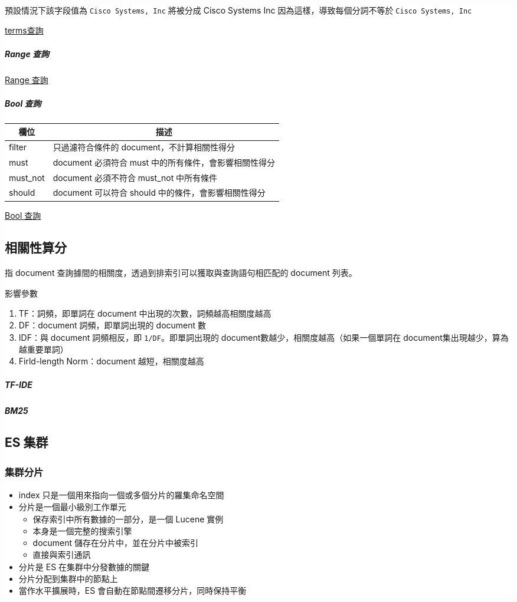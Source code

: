預設情況下該字段值為 `Cisco Systems, Inc` 將被分成
Cisco 
Systems
Inc
因為這樣，導致每個分詞不等於 `Cisco Systems, Inc`

[terms查詢](https://www.elastic.co/guide/en/elasticsearch/reference/current/query-dsl-terms-query.html)

##### Range 查詢

[Range 查詢](https://www.elastic.co/guide/en/elasticsearch/reference/current/query-dsl-range-query.html)

##### Bool 查詢

|欄位|描述|
|---|---|
|filter|只過濾符合條件的 document，不計算相關性得分|
|must|document 必須符合 must 中的所有條件，會影響相關性得分|
|must_not|document 必須不符合 must_not 中所有條件|
|should|document 可以符合 should 中的條件，會影響相關性得分|

[Bool 查詢](https://www.elastic.co/guide/en/elasticsearch/reference/current/query-dsl-bool-query.html)

## 相關性算分 

指 document 查詢據間的相關度，透過到排索引可以獲取與查詢語句相匹配的 document 列表。

影響參數
1. TF：詞頻，即單詞在 document 中出現的次數，詞頻越高相關度越高
2. DF：document 詞頻，即單詞出現的 document 數
3. IDF：與 document 詞頻相反，即 `1/DF`。即單詞出現的 document數越少，相關度越高（如果一個單詞在 document集出現越少，算為越重要單詞）
4. Firld-length Norm：document 越短，相關度越高



##### TF-IDE
##### BM25



## ES 集群
### 集群分片
- index 只是一個用來指向一個或多個分片的羅集命名空間
- 分片是一個最小級別工作單元
    - 保存索引中所有數據的一部分，是一個 Lucene 實例
    - 本身是一個完整的搜索引擎
    - document 儲存在分片中，並在分片中被索引
    - 直接與索引通訊
- 分片是 ES 在集群中分發數據的關鍵
- 分片分配到集群中的節點上
- 當作水平擴展時，ES 會自動在節點間遷移分片，同時保持平衡
